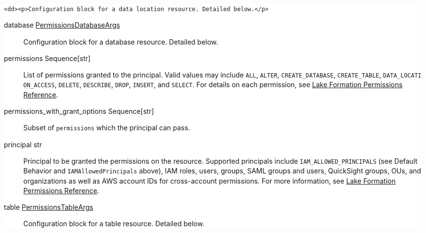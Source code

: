     <dd><p>Configuration block for a data location resource. Detailed below.</p>
</dd><dt class="property-optional"
            title="Optional">
        <span id="state_database_python">
<a data-swiftype-name="resource-property" data-swiftype-type="text" href="#state_database_python" style="color: inherit; text-decoration: inherit;">database</a>
</span>
        <span class="property-indicator"></span>
        <span class="property-type"><a href="#permissionsdatabase">Permissions<wbr>Database<wbr>Args</a></span>
    </dt>
    <dd><p>Configuration block for a database resource. Detailed below.</p>
</dd><dt class="property-optional"
            title="Optional">
        <span id="state_permissions_python">
<a data-swiftype-name="resource-property" data-swiftype-type="text" href="#state_permissions_python" style="color: inherit; text-decoration: inherit;">permissions</a>
</span>
        <span class="property-indicator"></span>
        <span class="property-type">Sequence[str]</span>
    </dt>
    <dd><p>List of permissions granted to the principal. Valid values may include <code>ALL</code>, <code>ALTER</code>, <code>CREATE_DATABASE</code>, <code>CREATE_TABLE</code>, <code>DATA_LOCATION_ACCESS</code>, <code>DELETE</code>, <code>DESCRIBE</code>, <code>DROP</code>, <code>INSERT</code>, and <code>SELECT</code>. For details on each permission, see <a href="https://docs.aws.amazon.com/lake-formation/latest/dg/lf-permissions-reference.html">Lake Formation Permissions Reference</a>.</p>
</dd><dt class="property-optional"
            title="Optional">
        <span id="state_permissions_with_grant_options_python">
<a data-swiftype-name="resource-property" data-swiftype-type="text" href="#state_permissions_with_grant_options_python" style="color: inherit; text-decoration: inherit;">permissions_<wbr>with_<wbr>grant_<wbr>options</a>
</span>
        <span class="property-indicator"></span>
        <span class="property-type">Sequence[str]</span>
    </dt>
    <dd><p>Subset of <code>permissions</code> which the principal can pass.</p>
</dd><dt class="property-optional"
            title="Optional">
        <span id="state_principal_python">
<a data-swiftype-name="resource-property" data-swiftype-type="text" href="#state_principal_python" style="color: inherit; text-decoration: inherit;">principal</a>
</span>
        <span class="property-indicator"></span>
        <span class="property-type">str</span>
    </dt>
    <dd><p>Principal to be granted the permissions on the resource. Supported principals include <code>IAM_ALLOWED_PRINCIPALS</code> (see Default Behavior and <code>IAMAllowedPrincipals</code> above), IAM roles, users, groups, SAML groups and users, QuickSight groups, OUs, and organizations as well as AWS account IDs for cross-account permissions. For more information, see <a href="https://docs.aws.amazon.com/lake-formation/latest/dg/lf-permissions-reference.html">Lake Formation Permissions Reference</a>.</p>
</dd><dt class="property-optional"
            title="Optional">
        <span id="state_table_python">
<a data-swiftype-name="resource-property" data-swiftype-type="text" href="#state_table_python" style="color: inherit; text-decoration: inherit;">table</a>
</span>
        <span class="property-indicator"></span>
        <span class="property-type"><a href="#permissionstable">Permissions<wbr>Table<wbr>Args</a></span>
    </dt>
    <dd><p>Configuration block for a table resource. Detailed below.</p>
</dd><dt class="property-optional"
            title="Optional">
